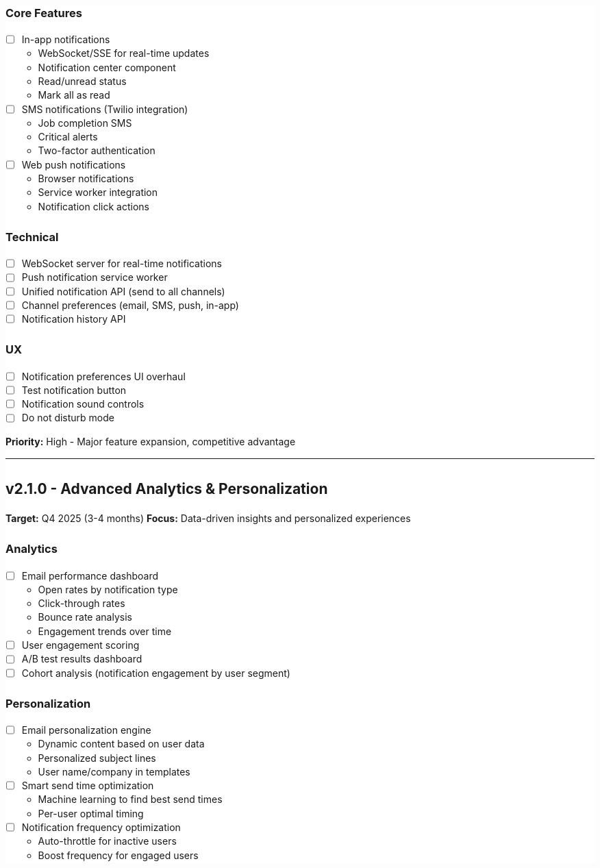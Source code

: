 ### Core Features
- [ ] In-app notifications
  - WebSocket/SSE for real-time updates
  - Notification center component
  - Read/unread status
  - Mark all as read
- [ ] SMS notifications (Twilio integration)
  - Job completion SMS
  - Critical alerts
  - Two-factor authentication
- [ ] Web push notifications
  - Browser notifications
  - Service worker integration
  - Notification click actions

### Technical
- [ ] WebSocket server for real-time notifications
- [ ] Push notification service worker
- [ ] Unified notification API (send to all channels)
- [ ] Channel preferences (email, SMS, push, in-app)
- [ ] Notification history API

### UX
- [ ] Notification preferences UI overhaul
- [ ] Test notification button
- [ ] Notification sound controls
- [ ] Do not disturb mode

**Priority:** High - Major feature expansion, competitive advantage

---

## **v2.1.0** - Advanced Analytics & Personalization

**Target:** Q4 2025 (3-4 months)
**Focus:** Data-driven insights and personalized experiences

### Analytics
- [ ] Email performance dashboard
  - Open rates by notification type
  - Click-through rates
  - Bounce rate analysis
  - Engagement trends over time
- [ ] User engagement scoring
- [ ] A/B test results dashboard
- [ ] Cohort analysis (notification engagement by user segment)

### Personalization
- [ ] Email personalization engine
  - Dynamic content based on user data
  - Personalized subject lines
  - User name/company in templates
- [ ] Smart send time optimization
  - Machine learning to find best send times
  - Per-user optimal timing
- [ ] Notification frequency optimization
  - Auto-throttle for inactive users
  - Boost frequency for engaged users
